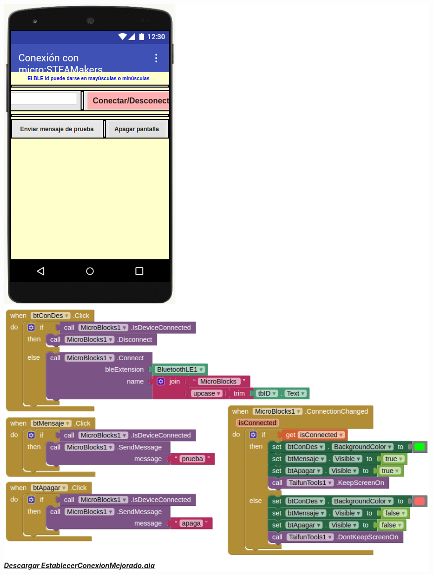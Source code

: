 ![App EstablecerConexionMejorado](../img/guias/mb_inv_ble/EstablecerConexionMejorado.png)![App EstablecerConexionMejorado](../img/guias/mb_inv_ble/EstablecerConexionMejorado_soft.png)  
***[Descargar EstablecerConexionMejorado.aia](../program/AppInventor/EstablecerConexionMejorado.aia)***
